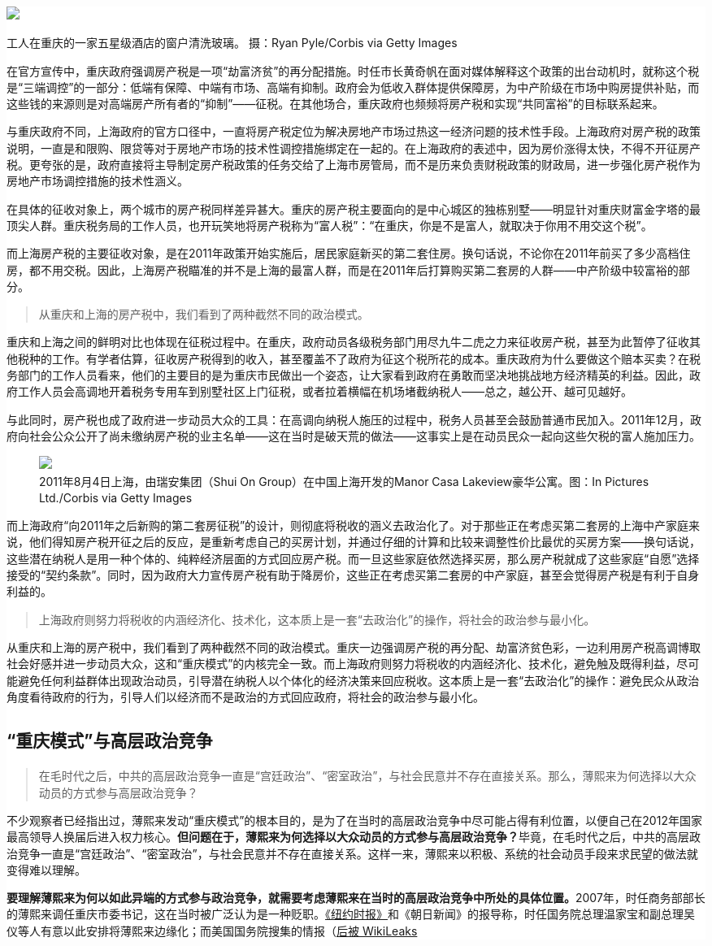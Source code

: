 <source type="image/webp" media="(min-width: 768px)" srcset="https://d32kak7w9u5ewj.cloudfront.net/media/image/2020/08/4e91a03a0bc945ff9c64449b8639b73c.jpg?imageView2/1/w/1080/h/726/format/jpg" onerror="this.srcset='https://d32kak7w9u5ewj.cloudfront.net/media/image/2020/08/4e91a03a0bc945ff9c64449b8639b73c.jpg?imageView2/1/w/1080/h/726/format/jpg'">        <source media="(min-width: 768px)" srcset="https://d32kak7w9u5ewj.cloudfront.net/media/image/2020/08/4e91a03a0bc945ff9c64449b8639b73c.jpg?imageView2/1/w/1080/h/726/format/jpg" onerror="this.srcset='https://d32kak7w9u5ewj.cloudfront.net/media/image/2020/08/4e91a03a0bc945ff9c64449b8639b73c.jpg?imageView2/1/w/1080/h/726/format/jpg'">        <source type="image/webp" srcset="https://d32kak7w9u5ewj.cloudfront.net/media/image/2020/08/4e91a03a0bc945ff9c64449b8639b73c.jpg?imageView2/1/w/1080/h/726/format/jpg">        <img src="https://d32kak7w9u5ewj.cloudfront.net/media/image/2020/08/4e91a03a0bc945ff9c64449b8639b73c.jpg?imageView2/1/w/1080/h/726/format/jpg" srcset="https://d32kak7w9u5ewj.cloudfront.net/media/image/2020/08/4e91a03a0bc945ff9c64449b8639b73c.jpg?imageView2/1/w/1080/h/726/format/jpg" loading="lazy" referrerpolicy="no-referrer">      </picture>    <figcaption><span>工人在重庆的一家五星级酒店的窗户清洗玻璃。 摄：Ryan Pyle/Corbis via Getty Images</span></figcaption></figure><p>在官方宣传中，重庆政府强调房产税是一项“劫富济贫”的再分配措施。时任市长黄奇帆在面对媒体解释这个政策的出台动机时，就称这个税是“三端调控”的一部分：低端有保障、中端有市场、高端有抑制。政府会为低收入群体提供保障房，为中产阶级在市场中购房提供补贴，而这些钱的来源则是对高端房产所有者的“抑制”——征税。在其他场合，重庆政府也频频将房产税和实现“共同富裕”的目标联系起来。</p><p>与重庆政府不同，上海政府的官方口径中，一直将房产税定位为解决房地产市场过热这一经济问题的技术性手段。上海政府对房产税的政策说明，一直是和限购、限贷等对于房地产市场的技术性调控措施绑定在一起的。在上海政府的表述中，因为房价涨得太快，不得不开征房产税。更夸张的是，政府直接将主导制定房产税政策的任务交给了上海市房管局，而不是历来负责财税政策的财政局，进一步强化房产税作为房地产市场调控措施的技术性涵义。</p><p>在具体的征收对象上，两个城市的房产税同样差异甚大。重庆的房产税主要面向的是中心城区的独栋别墅——明显针对重庆财富金字塔的最顶尖人群。重庆税务局的工作人员，也开玩笑地将房产税称为“富人税”：“在重庆，你是不是富人，就取决于你用不用交这个税”。</p><p>而上海房产税的主要征收对象，是在2011年政策开始实施后，居民家庭新买的第二套住房。换句话说，不论你在2011年前买了多少高档住房，都不用交税。因此，上海房产税瞄准的并不是上海的最富人群，而是在2011年后打算购买第二套房的人群——中产阶级中较富裕的部分。</p><blockquote>从重庆和上海的房产税中，我们看到了两种截然不同的政治模式。</blockquote><p>重庆和上海之间的鲜明对比也体现在征税过程中。在重庆，政府动员各级税务部门用尽九牛二虎之力来征收房产税，甚至为此暂停了征收其他税种的工作。有学者估算，征收房产税得到的收入，甚至覆盖不了政府为征这个税所花的成本。重庆政府为什么要做这个赔本买卖？在税务部门的工作人员看来，他们的主要目的是为重庆市民做出一个姿态，让大家看到政府在勇敢而坚决地挑战地方经济精英的利益。因此，政府工作人员会高调地开着税务专用车到别墅社区上门征税，或者拉着横幅在机场堵截纳税人——总之，越公开、越可见越好。</p><p>与此同时，房产税也成了政府进一步动员大众的工具：在高调向纳税人施压的过程中，税务人员甚至会鼓励普通市民加入。2011年12月，政府向社会公众公开了尚未缴纳房产税的业主名单——这在当时是破天荒的做法——这事实上是在动员民众一起向这些欠税的富人施加压力。</p><figure class="image">      <picture>        <source type="image/webp" media="(min-width: 768px)" srcset="https://d32kak7w9u5ewj.cloudfront.net/media/image/2020/08/431717d67e614d2287d22271416445cd.jpg?imageView2/1/w/1080/h/718/format/jpg" onerror="this.srcset='https://d32kak7w9u5ewj.cloudfront.net/media/image/2020/08/431717d67e614d2287d22271416445cd.jpg?imageView2/1/w/1080/h/718/format/jpg'">        <source media="(min-width: 768px)" srcset="https://d32kak7w9u5ewj.cloudfront.net/media/image/2020/08/431717d67e614d2287d22271416445cd.jpg?imageView2/1/w/1080/h/718/format/jpg" onerror="this.srcset='https://d32kak7w9u5ewj.cloudfront.net/media/image/2020/08/431717d67e614d2287d22271416445cd.jpg?imageView2/1/w/1080/h/718/format/jpg'">        <source type="image/webp" srcset="https://d32kak7w9u5ewj.cloudfront.net/media/image/2020/08/431717d67e614d2287d22271416445cd.jpg?imageView2/1/w/1080/h/718/format/jpg">        <img src="https://d32kak7w9u5ewj.cloudfront.net/media/image/2020/08/431717d67e614d2287d22271416445cd.jpg?imageView2/1/w/1080/h/718/format/jpg" srcset="https://d32kak7w9u5ewj.cloudfront.net/media/image/2020/08/431717d67e614d2287d22271416445cd.jpg?imageView2/1/w/1080/h/718/format/jpg" loading="lazy" referrerpolicy="no-referrer">      </picture>    <figcaption><span>2011年8月4日上海，由瑞安集团（Shui On Group）在中国上海开发的Manor Casa Lakeview豪华公寓。图：In Pictures Ltd./Corbis via Getty Images</span></figcaption></figure><p>而上海政府“向2011年之后新购的第二套房征税”的设计，则彻底将税收的涵义去政治化了。对于那些正在考虑买第二套房的上海中产家庭来说，他们得知房产税开征之后的反应，是重新考虑自己的买房计划，并通过仔细的计算和比较来调整性价比最优的买房方案——换句话说，这些潜在纳税人是用一种个体的、纯粹经济层面的方式回应房产税。而一旦这些家庭依然选择买房，那么房产税就成了这些家庭“自愿”选择接受的“契约条款”。同时，因为政府大力宣传房产税有助于降房价，这些正在考虑买第二套房的中产家庭，甚至会觉得房产税是有利于自身利益的。</p><blockquote>上海政府则努力将税收的内涵经济化、技术化，这本质上是一套“去政治化”的操作，将社会的政治参与最小化。</blockquote><p>从重庆和上海的房产税中，我们看到了两种截然不同的政治模式。重庆一边强调房产税的再分配、劫富济贫色彩，一边利用房产税高调博取社会好感并进一步动员大众，这和“重庆模式”的内核完全一致。而上海政府则努力将税收的内涵经济化、技术化，避免触及既得利益，尽可能避免任何利益群体出现政治动员，引导潜在纳税人以个体化的经济决策来回应税收。这本质上是一套“去政治化”的操作：避免民众从政治角度看待政府的行为，引导人们以经济而不是政治的方式回应政府，将社会的政治参与最小化。</p><h2><strong>“重庆模式”与高层政治竞争</strong></h2><blockquote>在毛时代之后，中共的高层政治竞争一直是“宫廷政治”、“密室政治”，与社会民意并不存在直接关系。那么，薄熙来为何选择以大众动员的方式参与高层政治竞争？</blockquote><p>不少观察者已经指出过，薄熙来发动“重庆模式”的根本目的，是为了在当时的高层政治竞争中尽可能占得有利位置，以便自己在2012年国家最高领导人换届后进入权力核心。<strong>但问题在于，薄熙来为何选择以大众动员的方式参与高层政治竞争？</strong>毕竟，在毛时代之后，中共的高层政治竞争一直是“宫廷政治”、“密室政治”，与社会民意并不存在直接关系。这样一来，薄熙来以积极、系统的社会动员手段来求民望的做法就变得难以理解。</p><p><strong>要理解薄熙来为何以如此异端的方式参与政治竞争，就需要考虑薄熙来在当时的高层政治竞争中所处的具体位置。</strong>2007年，时任商务部部长的薄熙来调任重庆市委书记，这在当时被广泛认为是一种贬职。<a href="https://www.nytimes.com/2012/05/07/world/asia/in-rise-and-fall-of-chinas-bo-xilai-a-ruthless-arc.html" target="_blank">《纽约时报》</a>和《朝日新闻》的报导称，时任国务院总理温家宝和副总理吴仪等人有意以此安排将薄熙来边缘化；而美国国务院搜集的情报（<a href="https://wikileaks.org/plusd/cables/07SHANGHAI771_a.html" target="_blank">后被 WikiLeaks